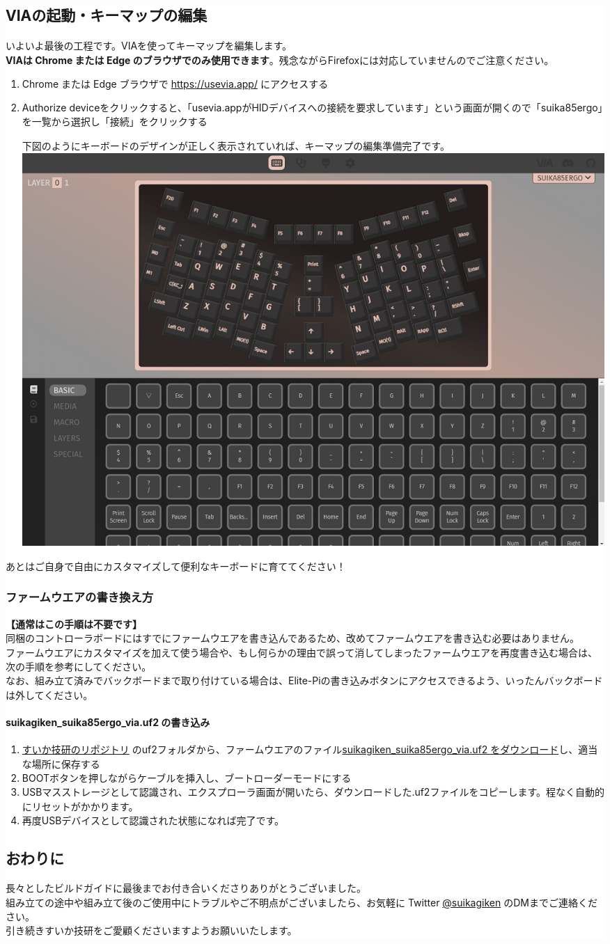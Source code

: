 ## VIAの起動・キーマップの編集
いよいよ最後の工程です。VIAを使ってキーマップを編集します。  
**VIAは Chrome または Edge のブラウザでのみ使用できます**。残念ながらFirefoxには対応していませんのでご注意ください。
1. Chrome または Edge ブラウザで https://usevia.app/ にアクセスする
2. Authorize deviceをクリックすると、「usevia.appがHIDデバイスへの接続を要求しています」という画面が開くので「suika85ergo」を一覧から選択し「接続」をクリックする
   
   下図のようにキーボードのデザインが正しく表示されていれば、キーマップの編集準備完了です。  
      ![via](img/via.png)

あとはご自身で自由にカスタマイズして便利なキーボードに育ててください！

### ファームウエアの書き換え方
**【通常はこの手順は不要です】**  
同梱のコントローラボードにはすでにファームウエアを書き込んであるため、改めてファームウエアを書き込む必要はありません。  
ファームウエアにカスタマイズを加えて使う場合や、もし何らかの理由で誤って消してしまったファームウエアを再度書き込む場合は、次の手順を参考にしてください。  
なお、組み立て済みでバックボードまで取り付けている場合は、Elite-Piの書き込みボタンにアクセスできるよう、いったんバックボードは外してください。

#### suikagiken_suika85ergo_via.uf2 の書き込み
1. [すいか技研のリポジトリ](https://github.com/suikagiken/suika85ergo) のuf2フォルダから、ファームウエアのファイル[suikagiken_suika85ergo_via.uf2 をダウンロード](https://github.com/suikagiken/suika85ergo/blob/main/uf2/suikagiken_suika85ergo_via.uf2)し、適当な場所に保存する
2. BOOTボタンを押しながらケーブルを挿入し、ブートローダーモードにする  
3. USBマスストレージとして認識され、エクスプローラ画面が開いたら、ダウンロードした.uf2ファイルをコピーします。程なく自動的にリセットがかかります。
4. 再度USBデバイスとして認識された状態になれば完了です。  

## おわりに
長々としたビルドガイドに最後までお付き合いくださりありがとうございました。  
組み立ての途中や組み立て後のご使用中にトラブルやご不明点がございましたら、お気軽に Twitter [@suikagiken](https://twitter.com/suikagiken) のDMまでご連絡ください。  
引き続きすいか技研をご愛顧くださいますようお願いいたします。

